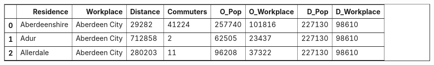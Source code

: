 


<div>
<style scoped>
    .dataframe tbody tr th:only-of-type {
        vertical-align: middle;
    }

    .dataframe tbody tr th {
        vertical-align: top;
    }

    .dataframe thead th {
        text-align: right;
    }
</style>
<table border="1" class="dataframe">
  <thead>
    <tr style="text-align: right;">
      <th></th>
      <th>Residence</th>
      <th>Workplace</th>
      <th>Distance</th>
      <th>Commuters</th>
      <th>O_Pop</th>
      <th>O_Workplace</th>
      <th>D_Pop</th>
      <th>D_Workplace</th>
    </tr>
  </thead>
  <tbody>
    <tr>
      <th>0</th>
      <td>Aberdeenshire</td>
      <td>Aberdeen City</td>
      <td>29282</td>
      <td>41224</td>
      <td>257740</td>
      <td>101816</td>
      <td>227130</td>
      <td>98610</td>
    </tr>
    <tr>
      <th>1</th>
      <td>Adur</td>
      <td>Aberdeen City</td>
      <td>712858</td>
      <td>2</td>
      <td>62505</td>
      <td>23437</td>
      <td>227130</td>
      <td>98610</td>
    </tr>
    <tr>
      <th>2</th>
      <td>Allerdale</td>
      <td>Aberdeen City</td>
      <td>280203</td>
      <td>11</td>
      <td>96208</td>
      <td>37322</td>
      <td>227130</td>
      <td>98610</td>
    </tr>
    <tr>